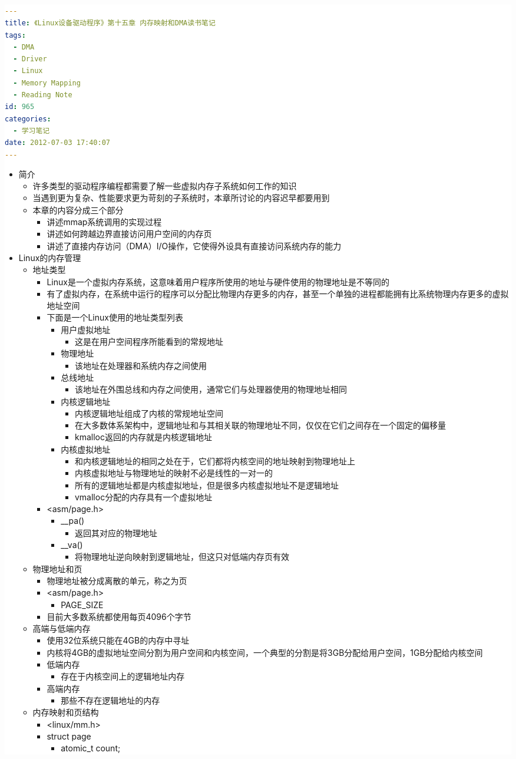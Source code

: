 ```yaml
---
title: 《Linux设备驱动程序》第十五章 内存映射和DMA读书笔记
tags:
  - DMA
  - Driver
  - Linux
  - Memory Mapping
  - Reading Note
id: 965
categories:
  - 学习笔记
date: 2012-07-03 17:40:07
---
```


* 简介
    * 许多类型的驱动程序编程都需要了解一些虚拟内存子系统如何工作的知识
    * 当遇到更为复杂、性能要求更为苛刻的子系统时，本章所讨论的内容迟早都要用到
    * 本章的内容分成三个部分
        * 讲述mmap系统调用的实现过程
        * 讲述如何跨越边界直接访问用户空间的内存页
        * 讲述了直接内存访问（DMA）I/O操作，它使得外设具有直接访问系统内存的能力
* Linux的内存管理
    * 地址类型
        * Linux是一个虚拟内存系统，这意味着用户程序所使用的地址与硬件使用的物理地址是不等同的
        * 有了虚拟内存，在系统中运行的程序可以分配比物理内存更多的内存，甚至一个单独的进程都能拥有比系统物理内存更多的虚拟地址空间
        * 下面是一个Linux使用的地址类型列表
            * 用户虚拟地址
                * 这是在用户空间程序所能看到的常规地址
            * 物理地址
                * 该地址在处理器和系统内存之间使用
            * 总线地址
                * 该地址在外围总线和内存之间使用，通常它们与处理器使用的物理地址相同
            * 内核逻辑地址
                * 内核逻辑地址组成了内核的常规地址空间
                * 在大多数体系架构中，逻辑地址和与其相关联的物理地址不同，仅仅在它们之间存在一个固定的偏移量
                * kmalloc返回的内存就是内核逻辑地址
            * 内核虚拟地址
                * 和内核逻辑地址的相同之处在于，它们都将内核空间的地址映射到物理地址上
                * 内核虚拟地址与物理地址的映射不必是线性的一对一的
                * 所有的逻辑地址都是内核虚拟地址，但是很多内核虚拟地址不是逻辑地址
                * vmalloc分配的内存具有一个虚拟地址
        * &lt;asm/page.h&gt;
            * __pa()
                * 返回其对应的物理地址
            * __va()
                * 将物理地址逆向映射到逻辑地址，但这只对低端内存页有效
    * 物理地址和页
        * 物理地址被分成离散的单元，称之为页
        * &lt;asm/page.h&gt;
            * PAGE_SIZE
        * 目前大多数系统都使用每页4096个字节
    * 高端与低端内存
        * 使用32位系统只能在4GB的内存中寻址
        * 内核将4GB的虚拟地址空间分割为用户空间和内核空间，一个典型的分割是将3GB分配给用户空间，1GB分配给内核空间
        * 低端内存
            * 存在于内核空间上的逻辑地址内存
        * 高端内存
            * 那些不存在逻辑地址的内存
    * 内存映射和页结构
        * &lt;linux/mm.h&gt;
        * struct page
            * atomic_t count;